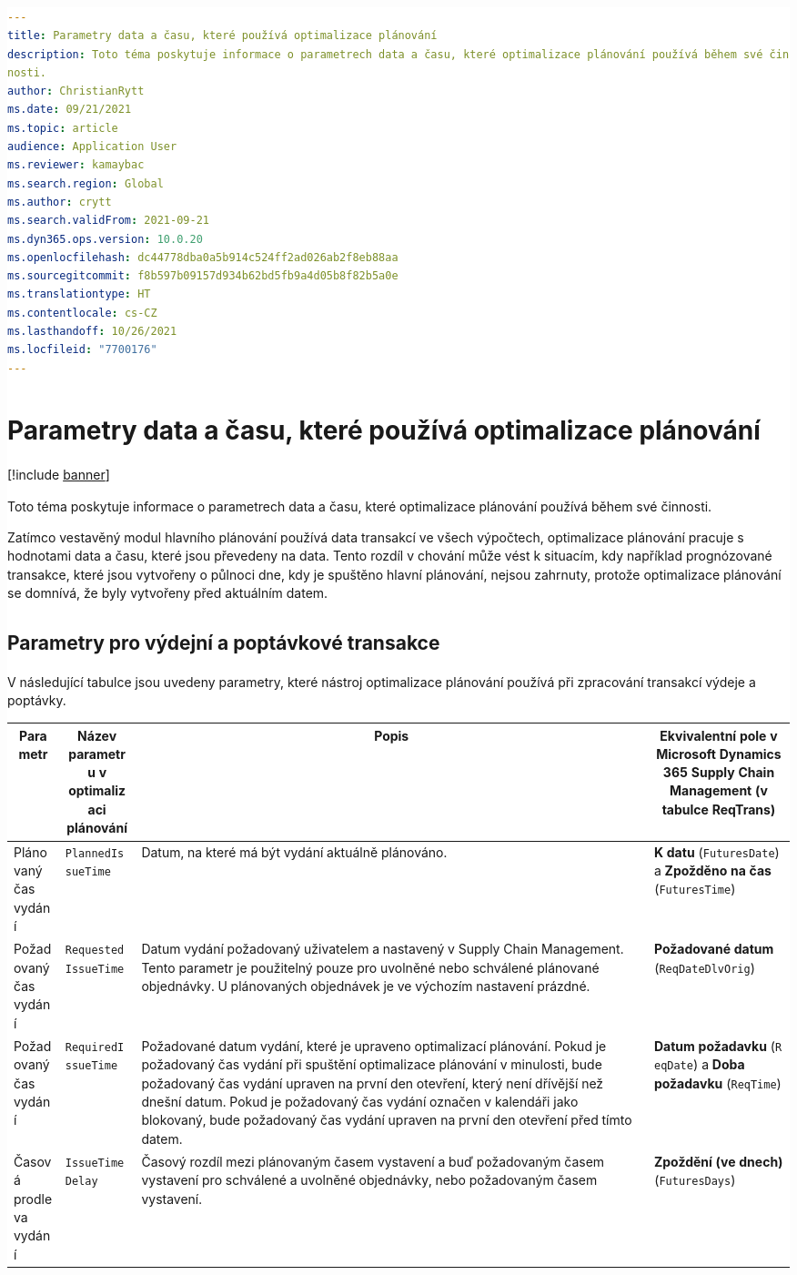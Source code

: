 ```yaml
---
title: Parametry data a času, které používá optimalizace plánování
description: Toto téma poskytuje informace o parametrech data a času, které optimalizace plánování používá během své činnosti.
author: ChristianRytt
ms.date: 09/21/2021
ms.topic: article
audience: Application User
ms.reviewer: kamaybac
ms.search.region: Global
ms.author: crytt
ms.search.validFrom: 2021-09-21
ms.dyn365.ops.version: 10.0.20
ms.openlocfilehash: dc44778dba0a5b914c524ff2ad026ab2f8eb88aa
ms.sourcegitcommit: f8b597b09157d934b62bd5fb9a4d05b8f82b5a0e
ms.translationtype: HT
ms.contentlocale: cs-CZ
ms.lasthandoff: 10/26/2021
ms.locfileid: "7700176"
---
```

# <a name="date-and-time-parameters-used-by-planning-optimization"></a>Parametry data a času, které používá optimalizace plánování

[!include [banner](../../includes/banner.md)]

Toto téma poskytuje informace o parametrech data a času, které optimalizace plánování používá během své činnosti.

Zatímco vestavěný modul hlavního plánování používá data transakcí ve všech výpočtech, optimalizace plánování pracuje s hodnotami data a času, které jsou převedeny na data. Tento rozdíl v chování může vést k situacím, kdy například prognózované transakce, které jsou vytvořeny o půlnoci dne, kdy je spuštěno hlavní plánování, nejsou zahrnuty, protože optimalizace plánování se domnívá, že byly vytvořeny před aktuálním datem.

## <a name="parameters-for-issue-and-demand-transactions"></a>Parametry pro výdejní a poptávkové transakce

V následující tabulce jsou uvedeny parametry, které nástroj optimalizace plánování používá při zpracování transakcí výdeje a poptávky.

| Parametr | Název parametru v optimalizaci plánování | Popis | Ekvivalentní pole v Microsoft Dynamics 365 Supply Chain Management (v tabulce ReqTrans) |
|---|---|---|---|
| Plánovaný čas vydání | `PlannedIssueTime` | Datum, na které má být vydání aktuálně plánováno. | **K datu** (`FuturesDate`) a **Zpožděno na čas** (`FuturesTime`) |
| Požadovaný čas vydání | `RequestedIssueTime` | Datum vydání požadovaný uživatelem a nastavený v Supply Chain Management. Tento parametr je použitelný pouze pro uvolněné nebo schválené plánované objednávky. U plánovaných objednávek je ve výchozím nastavení prázdné. | **Požadované datum** (`ReqDateDlvOrig`) |
| Požadovaný čas vydání | `RequiredIssueTime` | Požadované datum vydání, které je upraveno optimalizací plánování. Pokud je požadovaný čas vydání při spuštění optimalizace plánování v minulosti, bude požadovaný čas vydání upraven na první den otevření, který není dřívější než dnešní datum. Pokud je požadovaný čas vydání označen v kalendáři jako blokovaný, bude požadovaný čas vydání upraven na první den otevření před tímto datem. | **Datum požadavku** (`ReqDate`) a **Doba požadavku** (`ReqTime`) |
| Časová prodleva vydání | `IssueTimeDelay` | Časový rozdíl mezi plánovaným časem vystavení a buď požadovaným časem vystavení pro schválené a uvolněné objednávky, nebo požadovaným časem vystavení. | **Zpoždění (ve dnech)** (`FuturesDays`) |
